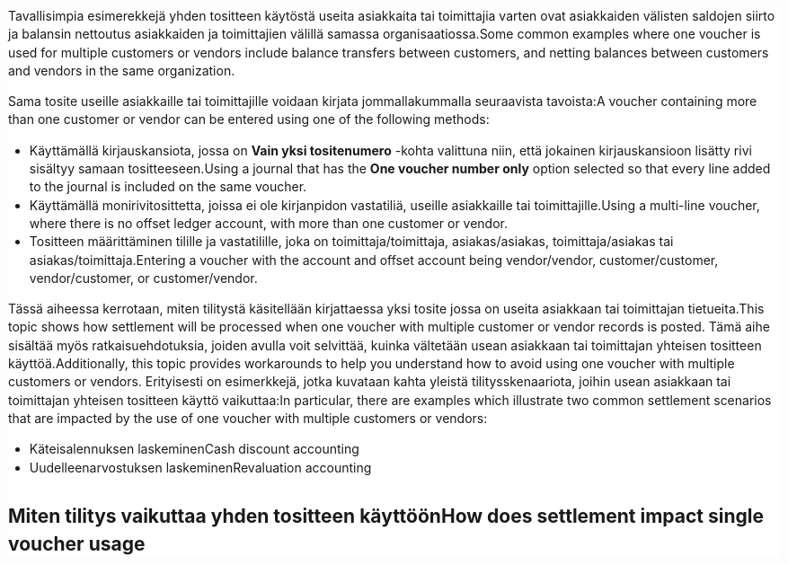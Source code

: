 <span data-ttu-id="67c6a-107">Tavallisimpia esimerekkejä yhden tositteen käytöstä useita asiakkaita tai toimittajia varten ovat asiakkaiden välisten saldojen siirto ja balansin nettoutus asiakkaiden ja toimittajien välillä samassa organisaatiossa.</span><span class="sxs-lookup"><span data-stu-id="67c6a-107">Some common examples where one voucher is used for multiple customers or vendors include balance transfers between customers, and netting balances between customers and vendors in the same organization.</span></span> 

<span data-ttu-id="67c6a-108">Sama tosite useille asiakkaille tai toimittajille voidaan kirjata jommallakummalla seuraavista tavoista:</span><span class="sxs-lookup"><span data-stu-id="67c6a-108">A voucher containing more than one customer or vendor can be entered using one of the following methods:</span></span>

-   <span data-ttu-id="67c6a-109">Käyttämällä kirjauskansiota, jossa on **Vain yksi tositenumero** -kohta valittuna niin, että jokainen kirjauskansioon lisätty rivi sisältyy samaan tositteeseen.</span><span class="sxs-lookup"><span data-stu-id="67c6a-109">Using a journal that has the **One voucher number only** option selected so that every line added to the journal is included on the same voucher.</span></span>
-   <span data-ttu-id="67c6a-110">Käyttämällä monirivitosittetta, joissa ei ole kirjanpidon vastatiliä, useille asiakkaille tai toimittajille.</span><span class="sxs-lookup"><span data-stu-id="67c6a-110">Using a multi-line voucher, where there is no offset ledger account, with more than one customer or vendor.</span></span>
-   <span data-ttu-id="67c6a-111">Tositteen määrittäminen tilille ja vastatilille, joka on toimittaja/toimittaja, asiakas/asiakas, toimittaja/asiakas tai asiakas/toimittaja.</span><span class="sxs-lookup"><span data-stu-id="67c6a-111">Entering a voucher with the account and offset account being vendor/vendor, customer/customer, vendor/customer, or customer/vendor.</span></span>

<span data-ttu-id="67c6a-112">Tässä aiheessa kerrotaan, miten tilitystä käsitellään kirjattaessa yksi tosite jossa on useita asiakkaan tai toimittajan tietueita.</span><span class="sxs-lookup"><span data-stu-id="67c6a-112">This topic shows how settlement will be processed when one voucher  with multiple customer or vendor records is posted.</span></span> <span data-ttu-id="67c6a-113">Tämä aihe sisältää myös ratkaisuehdotuksia, joiden avulla voit selvittää, kuinka vältetään usean asiakkaan tai toimittajan yhteisen tositteen käyttöä.</span><span class="sxs-lookup"><span data-stu-id="67c6a-113">Additionally, this topic provides workarounds to help you understand how to avoid using one voucher with multiple customers or vendors.</span></span> <span data-ttu-id="67c6a-114">Erityisesti on esimerkkejä, jotka kuvataan kahta yleistä tilitysskenaariota, joihin usean asiakkaan tai toimittajan yhteisen tositteen käyttö vaikuttaa:</span><span class="sxs-lookup"><span data-stu-id="67c6a-114">In particular, there are examples which illustrate two common settlement scenarios that are impacted by the use of one voucher with multiple customers or vendors:</span></span>

-   <span data-ttu-id="67c6a-115">Käteisalennuksen laskeminen</span><span class="sxs-lookup"><span data-stu-id="67c6a-115">Cash discount accounting</span></span>
-   <span data-ttu-id="67c6a-116">Uudelleenarvostuksen laskeminen</span><span class="sxs-lookup"><span data-stu-id="67c6a-116">Revaluation accounting</span></span>

## <a name="how-does-settlement-impact-single-voucher-usage"></a><span data-ttu-id="67c6a-117">Miten tilitys vaikuttaa yhden tositteen käyttöön</span><span class="sxs-lookup"><span data-stu-id="67c6a-117">How does settlement impact single voucher usage</span></span>